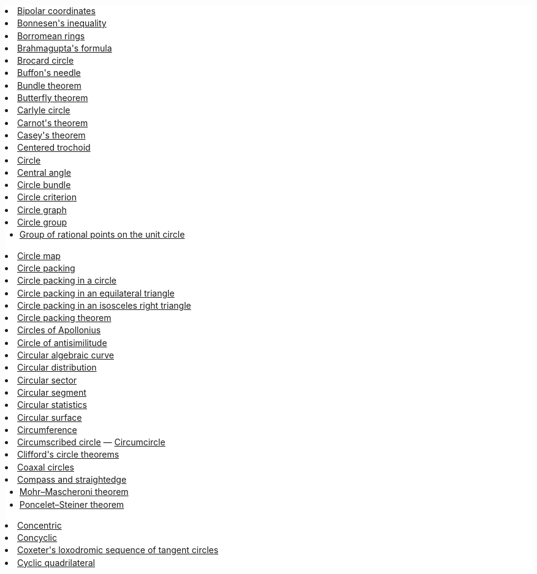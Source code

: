 <li> <a href="/wiki/Bipolar_coordinates" title="Bipolar coordinates">Bipolar coordinates</a></li>
<li> <a href="/wiki/Bonnesen%27s_inequality" title="Bonnesen&#39;s inequality">Bonnesen's inequality</a></li>
<li> <a href="/wiki/Borromean_rings" title="Borromean rings">Borromean rings</a></li>
<li> <a href="/wiki/Brahmagupta%27s_formula" title="Brahmagupta&#39;s formula">Brahmagupta's formula</a></li>
<li> <a href="/wiki/Brocard_circle" title="Brocard circle">Brocard circle</a></li>
<li> <a href="/wiki/Buffon%27s_needle" title="Buffon&#39;s needle">Buffon's needle</a></li>
<li> <a href="/wiki/Bundle_theorem" title="Bundle theorem">Bundle theorem</a></li>
<li> <a href="/wiki/Butterfly_theorem" title="Butterfly theorem">Butterfly theorem</a></li>
<li> <a href="/wiki/Carlyle_circle" title="Carlyle circle">Carlyle circle</a></li>
<li> <a href="/wiki/Carnot%27s_theorem" title="Carnot&#39;s theorem">Carnot's theorem</a></li>
<li> <a href="/wiki/Casey%27s_theorem" title="Casey&#39;s theorem">Casey's theorem</a></li>
<li> <a href="/wiki/Centered_trochoid" title="Centered trochoid">Centered trochoid</a></li>
<li> <a href="/wiki/Circle" title="Circle">Circle</a></li>
<li> <a href="/wiki/Central_angle" title="Central angle">Central angle</a></li>
<li> <a href="/wiki/Circle_bundle" title="Circle bundle">Circle bundle</a></li>
<li> <a href="/wiki/Circle_criterion" title="Circle criterion">Circle criterion</a></li>
<li> <a href="/wiki/Circle_graph" title="Circle graph">Circle graph</a></li>
<li> <a href="/wiki/Circle_group" title="Circle group">Circle group</a>
<ul><li> <a href="/wiki/Group_of_rational_points_on_the_unit_circle" title="Group of rational points on the unit circle">Group of rational points on the unit circle</a></li></ul></li>
<li> <a href="/wiki/Circle_map" title="Circle map" class="mw-redirect">Circle map</a></li>
<li> <a href="/wiki/Circle_packing" title="Circle packing">Circle packing</a></li>
<li> <a href="/wiki/Circle_packing_in_a_circle" title="Circle packing in a circle">Circle packing in a circle</a></li>
<li> <a href="/wiki/Circle_packing_in_an_equilateral_triangle" title="Circle packing in an equilateral triangle">Circle packing in an equilateral triangle</a></li>
<li> <a href="/wiki/Circle_packing_in_an_isosceles_right_triangle" title="Circle packing in an isosceles right triangle">Circle packing in an isosceles right triangle</a></li>
<li> <a href="/wiki/Circle_packing_theorem" title="Circle packing theorem">Circle packing theorem</a></li>
<li> <a href="/wiki/Circles_of_Apollonius" title="Circles of Apollonius">Circles of Apollonius</a></li>
<li> <a href="/wiki/Circle_of_antisimilitude" title="Circle of antisimilitude">Circle of antisimilitude</a></li>
<li> <a href="/wiki/Circular_algebraic_curve" title="Circular algebraic curve">Circular algebraic curve</a></li>
<li> <a href="/wiki/Circular_distribution" title="Circular distribution">Circular distribution</a></li>
<li> <a href="/wiki/Circular_sector" title="Circular sector">Circular sector</a></li>
<li> <a href="/wiki/Circular_segment" title="Circular segment">Circular segment</a></li>
<li> <a href="/wiki/Circular_statistics" title="Circular statistics" class="mw-redirect">Circular statistics</a></li>
<li> <a href="/wiki/Circular_surface" title="Circular surface">Circular surface</a></li>
<li> <a href="/wiki/Circumference" title="Circumference">Circumference</a></li>
<li> <a href="/wiki/Circumscribed_circle" title="Circumscribed circle">Circumscribed circle</a> &#8212; <a href="/wiki/Circumcircle" title="Circumcircle" class="mw-redirect">Circumcircle</a></li>
<li> <a href="/wiki/Clifford%27s_circle_theorems" title="Clifford&#39;s circle theorems">Clifford's circle theorems</a></li>
<li> <a href="/wiki/Coaxal_circles" title="Coaxal circles" class="mw-redirect">Coaxal circles</a></li>
<li> <a href="/wiki/Compass_and_straightedge" title="Compass and straightedge" class="mw-redirect">Compass and straightedge</a>
<ul><li> <a href="/wiki/Mohr%E2%80%93Mascheroni_theorem" title="Mohr–Mascheroni theorem">Mohr–Mascheroni theorem</a></li>
<li> <a href="/wiki/Poncelet%E2%80%93Steiner_theorem" title="Poncelet–Steiner theorem">Poncelet–Steiner theorem</a></li></ul></li>
<li> <a href="/wiki/Concentric" title="Concentric">Concentric</a></li>
<li> <a href="/wiki/Concyclic" title="Concyclic" class="mw-redirect">Concyclic</a></li>
<li> <a href="/wiki/Coxeter%27s_loxodromic_sequence_of_tangent_circles" title="Coxeter&#39;s loxodromic sequence of tangent circles">Coxeter's loxodromic sequence of tangent circles</a></li>
<li> <a href="/wiki/Cyclic_quadrilateral" title="Cyclic quadrilateral">Cyclic quadrilateral</a></li>